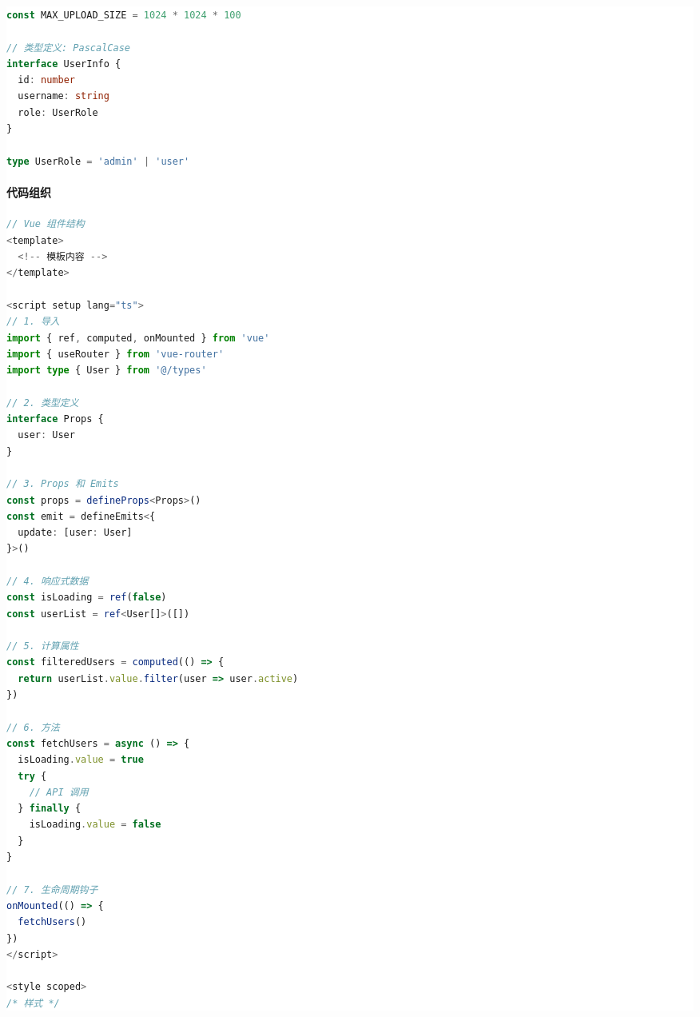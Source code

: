 ```typescript
const MAX_UPLOAD_SIZE = 1024 * 1024 * 100

// 类型定义: PascalCase
interface UserInfo {
  id: number
  username: string
  role: UserRole
}

type UserRole = 'admin' | 'user'
```

#### 代码组织

```typescript
// Vue 组件结构
<template>
  <!-- 模板内容 -->
</template>

<script setup lang="ts">
// 1. 导入
import { ref, computed, onMounted } from 'vue'
import { useRouter } from 'vue-router'
import type { User } from '@/types'

// 2. 类型定义
interface Props {
  user: User
}

// 3. Props 和 Emits
const props = defineProps<Props>()
const emit = defineEmits<{
  update: [user: User]
}>()

// 4. 响应式数据
const isLoading = ref(false)
const userList = ref<User[]>([])

// 5. 计算属性
const filteredUsers = computed(() => {
  return userList.value.filter(user => user.active)
})

// 6. 方法
const fetchUsers = async () => {
  isLoading.value = true
  try {
    // API 调用
  } finally {
    isLoading.value = false
  }
}

// 7. 生命周期钩子
onMounted(() => {
  fetchUsers()
})
</script>

<style scoped>
/* 样式 */
```